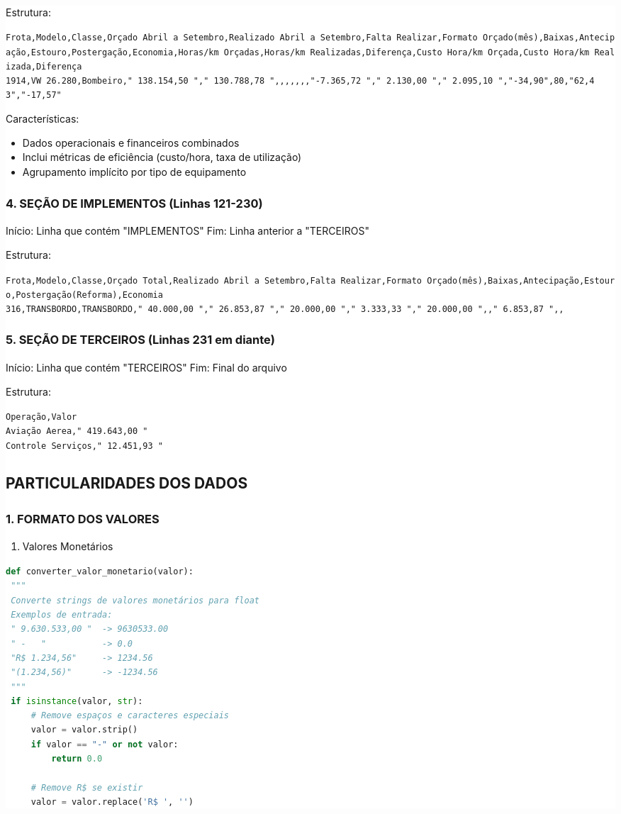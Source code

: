 Estrutura:

```
Frota,Modelo,Classe,Orçado Abril a Setembro,Realizado Abril a Setembro,Falta Realizar,Formato Orçado(mês),Baixas,Antecipação,Estouro,Postergação,Economia,Horas/km Orçadas,Horas/km Realizadas,Diferença,Custo Hora/km Orçada,Custo Hora/km Realizada,Diferença
1914,VW 26.280,Bombeiro," 138.154,50 "," 130.788,78 ",,,,,,,"-7.365,72 "," 2.130,00 "," 2.095,10 ","-34,90",80,"62,43","-17,57"
```

Características:

- Dados operacionais e financeiros combinados
- Inclui métricas de eficiência (custo/hora, taxa de utilização)
- Agrupamento implícito por tipo de equipamento

### 4. SEÇÃO DE IMPLEMENTOS (Linhas 121-230)

Início: Linha que contém "IMPLEMENTOS"
Fim: Linha anterior a "TERCEIROS"

Estrutura:

```
Frota,Modelo,Classe,Orçado Total,Realizado Abril a Setembro,Falta Realizar,Formato Orçado(mês),Baixas,Antecipação,Estouro,Postergação(Reforma),Economia
316,TRANSBORDO,TRANSBORDO," 40.000,00 "," 26.853,87 "," 20.000,00 "," 3.333,33 "," 20.000,00 ",," 6.853,87 ",,
```

### 5. SEÇÃO DE TERCEIROS (Linhas 231 em diante)

Início: Linha que contém "TERCEIROS"
Fim: Final do arquivo

Estrutura:

```
Operação,Valor
Aviação Aerea," 419.643,00 "
Controle Serviços," 12.451,93 "
```

## PARTICULARIDADES DOS DADOS

### 1. FORMATO DOS VALORES

1. Valores Monetários
  
  ```python
  def converter_valor_monetario(valor):
   """
   Converte strings de valores monetários para float
   Exemplos de entrada:
   " 9.630.533,00 "  -> 9630533.00
   " -   "           -> 0.0
   "R$ 1.234,56"     -> 1234.56
   "(1.234,56)"      -> -1234.56
   """
   if isinstance(valor, str):
       # Remove espaços e caracteres especiais
       valor = valor.strip()
       if valor == "-" or not valor:
           return 0.0
  
       # Remove R$ se existir
       valor = valor.replace('R$ ', '')
  
  ```